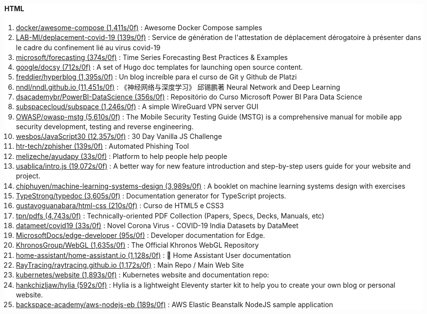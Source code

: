 #### HTML
1. [docker/awesome-compose (1,411s/0f)](https://github.com/docker/awesome-compose) : Awesome Docker Compose samples
2. [LAB-MI/deplacement-covid-19 (139s/0f)](https://github.com/LAB-MI/deplacement-covid-19) : Service de génération de l'attestation de déplacement dérogatoire à présenter dans le cadre du confinement lié au virus covid-19
3. [microsoft/forecasting (374s/0f)](https://github.com/microsoft/forecasting) : Time Series Forecasting Best Practices & Examples
4. [google/docsy (712s/0f)](https://github.com/google/docsy) : A set of Hugo doc templates for launching open source content.
5. [freddier/hyperblog (1,395s/0f)](https://github.com/freddier/hyperblog) : Un blog increíble para el curso de Git y Github de Platzi
6. [nndl/nndl.github.io (11,451s/0f)](https://github.com/nndl/nndl.github.io) : 《神经网络与深度学习》 邱锡鹏著 Neural Network and Deep Learning
7. [dsacademybr/PowerBI-DataScience (356s/0f)](https://github.com/dsacademybr/PowerBI-DataScience) : Repositório do Curso Microsoft Power BI Para Data Science
8. [subspacecloud/subspace (1,246s/0f)](https://github.com/subspacecloud/subspace) : A simple WireGuard VPN server GUI
9. [OWASP/owasp-mstg (5,610s/0f)](https://github.com/OWASP/owasp-mstg) : The Mobile Security Testing Guide (MSTG) is a comprehensive manual for mobile app security development, testing and reverse engineering.
10. [wesbos/JavaScript30 (12,357s/0f)](https://github.com/wesbos/JavaScript30) : 30 Day Vanilla JS Challenge
11. [htr-tech/zphisher (139s/0f)](https://github.com/htr-tech/zphisher) : Automated Phishing Tool
12. [melizeche/ayudapy (33s/0f)](https://github.com/melizeche/ayudapy) : Platform to help people help people
13. [usablica/intro.js (19,072s/0f)](https://github.com/usablica/intro.js) : A better way for new feature introduction and step-by-step users guide for your website and project.
14. [chiphuyen/machine-learning-systems-design (3,989s/0f)](https://github.com/chiphuyen/machine-learning-systems-design) : A booklet on machine learning systems design with exercises
15. [TypeStrong/typedoc (3,605s/0f)](https://github.com/TypeStrong/typedoc) : Documentation generator for TypeScript projects.
16. [gustavoguanabara/html-css (210s/0f)](https://github.com/gustavoguanabara/html-css) : Curso de HTML5 e CSS3
17. [tpn/pdfs (4,743s/0f)](https://github.com/tpn/pdfs) : Technically-oriented PDF Collection (Papers, Specs, Decks, Manuals, etc)
18. [datameet/covid19 (33s/0f)](https://github.com/datameet/covid19) : Novel Corona Virus - COVID-19 India Datasets by DataMeet
19. [MicrosoftDocs/edge-developer (95s/0f)](https://github.com/MicrosoftDocs/edge-developer) : Developer documentation for Edge.
20. [KhronosGroup/WebGL (1,635s/0f)](https://github.com/KhronosGroup/WebGL) : The Official Khronos WebGL Repository
21. [home-assistant/home-assistant.io (1,128s/0f)](https://github.com/home-assistant/home-assistant.io) : 📘 Home Assistant User documentation
22. [RayTracing/raytracing.github.io (1,172s/0f)](https://github.com/RayTracing/raytracing.github.io) : Main Repo / Main Web Site
23. [kubernetes/website (1,893s/0f)](https://github.com/kubernetes/website) : Kubernetes website and documentation repo:
24. [hankchizljaw/hylia (592s/0f)](https://github.com/hankchizljaw/hylia) : Hylia is a lightweight Eleventy starter kit to help you to create your own blog or personal website.
25. [backspace-academy/aws-nodejs-eb (189s/0f)](https://github.com/backspace-academy/aws-nodejs-eb) : AWS Elastic Beanstalk NodeJS sample application
